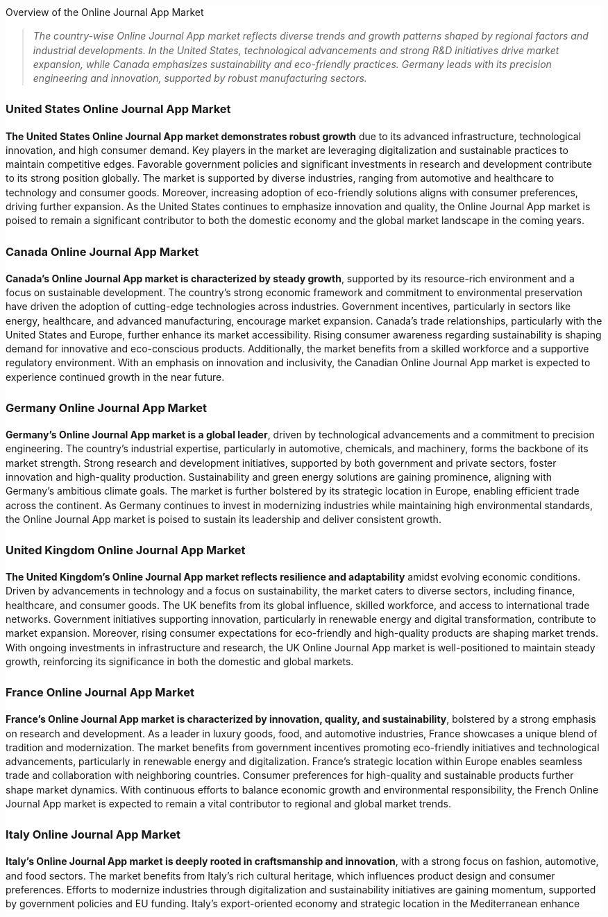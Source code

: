 Overview of the Online Journal App Market<br /></span></h1><blockquote><p><em><span class="">The country-wise Online Journal App market reflects diverse trends and growth patterns shaped by regional factors and industrial developments. In the United States, technological advancements and strong R&amp;D initiatives drive market expansion, while Canada emphasizes sustainability and eco-friendly practices. Germany leads with its precision engineering and innovation, supported by robust manufacturing sectors.</span></em></p></blockquote><h3><strong>United States Online Journal App Market</strong></h3><p><strong>The United States Online Journal App market demonstrates robust growth</strong> due to its advanced infrastructure, technological innovation, and high consumer demand. Key players in the market are leveraging digitalization and sustainable practices to maintain competitive edges. Favorable government policies and significant investments in research and development contribute to its strong position globally. The market is supported by diverse industries, ranging from automotive and healthcare to technology and consumer goods. Moreover, increasing adoption of eco-friendly solutions aligns with consumer preferences, driving further expansion. As the United States continues to emphasize innovation and quality, the Online Journal App market is poised to remain a significant contributor to both the domestic economy and the global market landscape in the coming years.</p><h3><strong>Canada Online Journal App Market</strong></h3><p><strong>Canada&rsquo;s Online Journal App market is characterized by steady growth</strong>, supported by its resource-rich environment and a focus on sustainable development. The country&rsquo;s strong economic framework and commitment to environmental preservation have driven the adoption of cutting-edge technologies across industries. Government incentives, particularly in sectors like energy, healthcare, and advanced manufacturing, encourage market expansion. Canada&rsquo;s trade relationships, particularly with the United States and Europe, further enhance its market accessibility. Rising consumer awareness regarding sustainability is shaping demand for innovative and eco-conscious products. Additionally, the market benefits from a skilled workforce and a supportive regulatory environment. With an emphasis on innovation and inclusivity, the Canadian Online Journal App market is expected to experience continued growth in the near future.</p><h3><strong>Germany Online Journal App Market</strong></h3><p><strong>Germany&rsquo;s Online Journal App market is a global leader</strong>, driven by technological advancements and a commitment to precision engineering. The country&rsquo;s industrial expertise, particularly in automotive, chemicals, and machinery, forms the backbone of its market strength. Strong research and development initiatives, supported by both government and private sectors, foster innovation and high-quality production. Sustainability and green energy solutions are gaining prominence, aligning with Germany&rsquo;s ambitious climate goals. The market is further bolstered by its strategic location in Europe, enabling efficient trade across the continent. As Germany continues to invest in modernizing industries while maintaining high environmental standards, the Online Journal App market is poised to sustain its leadership and deliver consistent growth.</p><h3><strong>United Kingdom Online Journal App Market</strong></h3><p><strong>The United Kingdom&rsquo;s Online Journal App market reflects resilience and adaptability</strong> amidst evolving economic conditions. Driven by advancements in technology and a focus on sustainability, the market caters to diverse sectors, including finance, healthcare, and consumer goods. The UK benefits from its global influence, skilled workforce, and access to international trade networks. Government initiatives supporting innovation, particularly in renewable energy and digital transformation, contribute to market expansion. Moreover, rising consumer expectations for eco-friendly and high-quality products are shaping market trends. With ongoing investments in infrastructure and research, the UK Online Journal App market is well-positioned to maintain steady growth, reinforcing its significance in both the domestic and global markets.</p><h3><strong>France Online Journal App Market</strong></h3><p><strong>France&rsquo;s Online Journal App market is characterized by innovation, quality, and sustainability</strong>, bolstered by a strong emphasis on research and development. As a leader in luxury goods, food, and automotive industries, France showcases a unique blend of tradition and modernization. The market benefits from government incentives promoting eco-friendly initiatives and technological advancements, particularly in renewable energy and digitalization. France&rsquo;s strategic location within Europe enables seamless trade and collaboration with neighboring countries. Consumer preferences for high-quality and sustainable products further shape market dynamics. With continuous efforts to balance economic growth and environmental responsibility, the French Online Journal App market is expected to remain a vital contributor to regional and global market trends.</p><h3><strong>Italy Online Journal App Market</strong></h3><p><strong>Italy&rsquo;s Online Journal App market is deeply rooted in craftsmanship and innovation</strong>, with a strong focus on fashion, automotive, and food sectors. The market benefits from Italy&rsquo;s rich cultural heritage, which influences product design and consumer preferences. Efforts to modernize industries through digitalization and sustainability initiatives are gaining momentum, supported by government policies and EU funding. Italy&rsquo;s export-oriented economy and strategic location in the Mediterranean enhance